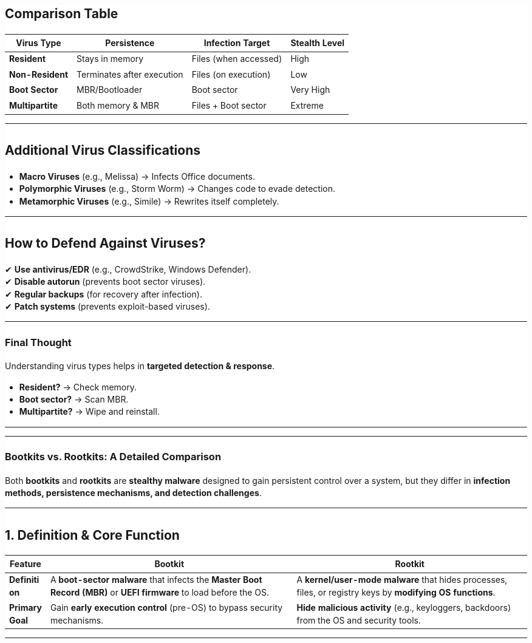 
## **Comparison Table**  
| **Virus Type**   | **Persistence** | **Infection Target** | **Stealth Level** |  
|------------------|----------------|----------------------|------------------|  
| **Resident**     | Stays in memory | Files (when accessed) | High |  
| **Non-Resident** | Terminates after execution | Files (on execution) | Low |  
| **Boot Sector**  | MBR/Bootloader | Boot sector | Very High |  
| **Multipartite** | Both memory & MBR | Files + Boot sector | Extreme |  

---

## **Additional Virus Classifications**  
- **Macro Viruses** (e.g., Melissa) → Infects Office documents.  
- **Polymorphic Viruses** (e.g., Storm Worm) → Changes code to evade detection.  
- **Metamorphic Viruses** (e.g., Simile) → Rewrites itself completely.  

---

## **How to Defend Against Viruses?**  
✔ **Use antivirus/EDR** (e.g., CrowdStrike, Windows Defender).  
✔ **Disable autorun** (prevents boot sector viruses).  
✔ **Regular backups** (for recovery after infection).  
✔ **Patch systems** (prevents exploit-based viruses).  

---

### **Final Thought**  
Understanding virus types helps in **targeted detection & response**.  
- **Resident?** → Check memory.  
- **Boot sector?** → Scan MBR.  
- **Multipartite?** → Wipe and reinstall.  


---
---
### **Bootkits vs. Rootkits: A Detailed Comparison**  

Both **bootkits** and **rootkits** are **stealthy malware** designed to gain persistent control over a system, but they differ in **infection methods, persistence mechanisms, and detection challenges**.  

---

## **1. Definition & Core Function**  
| **Feature**       | **Bootkit** | **Rootkit** |
|-------------------|------------|------------|
| **Definition**    | A **boot-sector malware** that infects the **Master Boot Record (MBR)** or **UEFI firmware** to load before the OS. | A **kernel/user-mode malware** that hides processes, files, or registry keys by **modifying OS functions**. |
| **Primary Goal**  | Gain **early execution control** (pre-OS) to bypass security mechanisms. | **Hide malicious activity** (e.g., keyloggers, backdoors) from the OS and security tools. |

---